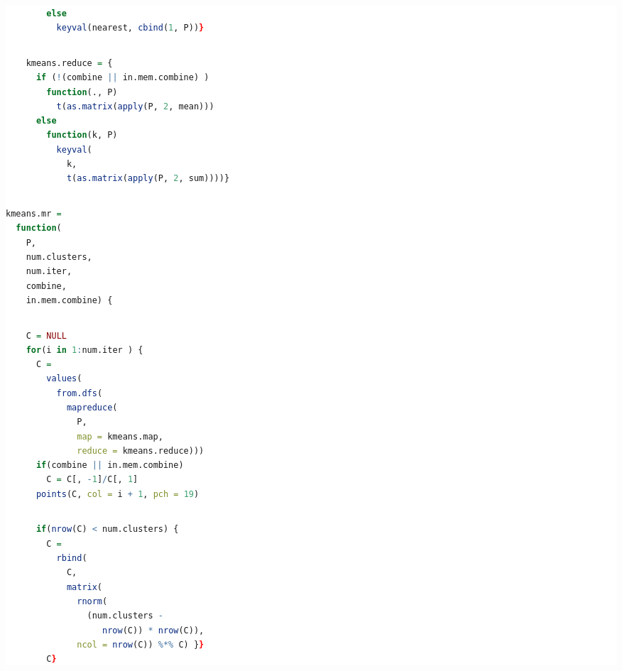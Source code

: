 ```r
        else 
          keyval(nearest, cbind(1, P))}
```


##

```r
    kmeans.reduce = {
      if (!(combine || in.mem.combine) ) 
        function(., P) 
          t(as.matrix(apply(P, 2, mean)))
      else 
        function(k, P) 
          keyval(
            k, 
            t(as.matrix(apply(P, 2, sum))))}
```


##

```r
kmeans.mr = 
  function(
    P, 
    num.clusters, 
    num.iter, 
    combine, 
    in.mem.combine) {
```

##

```r
    C = NULL
    for(i in 1:num.iter ) {
      C = 
        values(
          from.dfs(
            mapreduce(
              P, 
              map = kmeans.map,
              reduce = kmeans.reduce)))
      if(combine || in.mem.combine)
        C = C[, -1]/C[, 1]
      points(C, col = i + 1, pch = 19)
```

##

```r
      if(nrow(C) < num.clusters) {
        C = 
          rbind(
            C,
            matrix(
              rnorm(
                (num.clusters - 
                   nrow(C)) * nrow(C)), 
              ncol = nrow(C)) %*% C) }}
        C}
```
